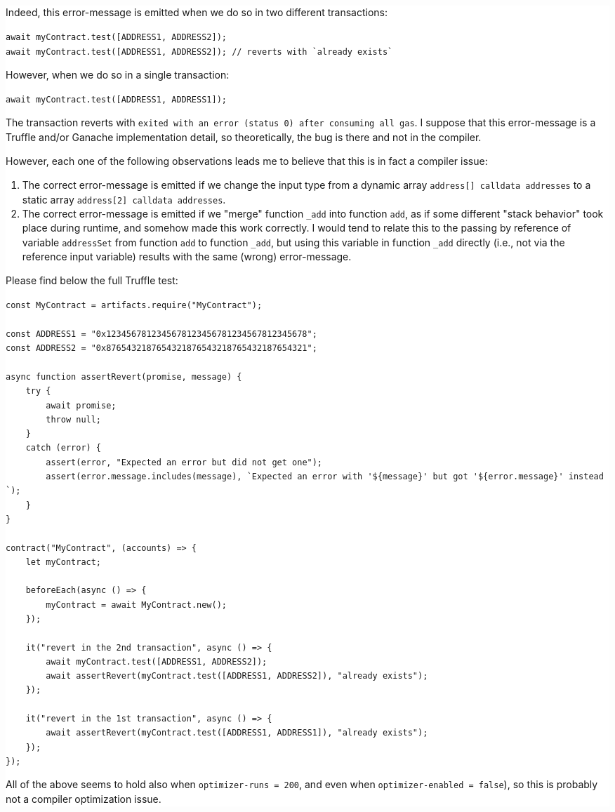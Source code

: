 Indeed, this error-message is emitted when we do so in two different transactions:
```
await myContract.test([ADDRESS1, ADDRESS2]);
await myContract.test([ADDRESS1, ADDRESS2]); // reverts with `already exists`
```
However, when we do so in a single transaction:
```
await myContract.test([ADDRESS1, ADDRESS1]);
```
The transaction reverts with `exited with an error (status 0) after consuming all gas`.
I suppose that this error-message is a Truffle and/or Ganache implementation detail, so theoretically, the bug is there and not in the compiler.

However, each one of the following observations leads me to believe that this is in fact a compiler issue:
1. The correct error-message is emitted if we change the input type from a dynamic array `address[] calldata addresses` to a static array `address[2] calldata addresses`.
2. The correct error-message is emitted if we "merge" function `_add` into function `add`, as if some different "stack behavior" took place during runtime, and somehow made this work correctly. I would tend to relate this to the passing by reference of variable `addressSet` from function `add` to function `_add`, but using this variable in function `_add` directly (i.e., not via the reference input variable) results with the same (wrong) error-message.

Please find below the full Truffle test:
```
const MyContract = artifacts.require("MyContract");

const ADDRESS1 = "0x1234567812345678123456781234567812345678";
const ADDRESS2 = "0x8765432187654321876543218765432187654321";

async function assertRevert(promise, message) {
    try {
        await promise;
        throw null;
    }
    catch (error) {
        assert(error, "Expected an error but did not get one");
        assert(error.message.includes(message), `Expected an error with '${message}' but got '${error.message}' instead`);
    }
}

contract("MyContract", (accounts) => {
    let myContract;

    beforeEach(async () => {
        myContract = await MyContract.new();
    });

    it("revert in the 2nd transaction", async () => {
        await myContract.test([ADDRESS1, ADDRESS2]);
        await assertRevert(myContract.test([ADDRESS1, ADDRESS2]), "already exists");
    });

    it("revert in the 1st transaction", async () => {
        await assertRevert(myContract.test([ADDRESS1, ADDRESS1]), "already exists");
    });
});
```
All of the above seems to hold also when `optimizer-runs = 200`, and even when `optimizer-enabled = false`), so this is probably not a compiler optimization issue.
